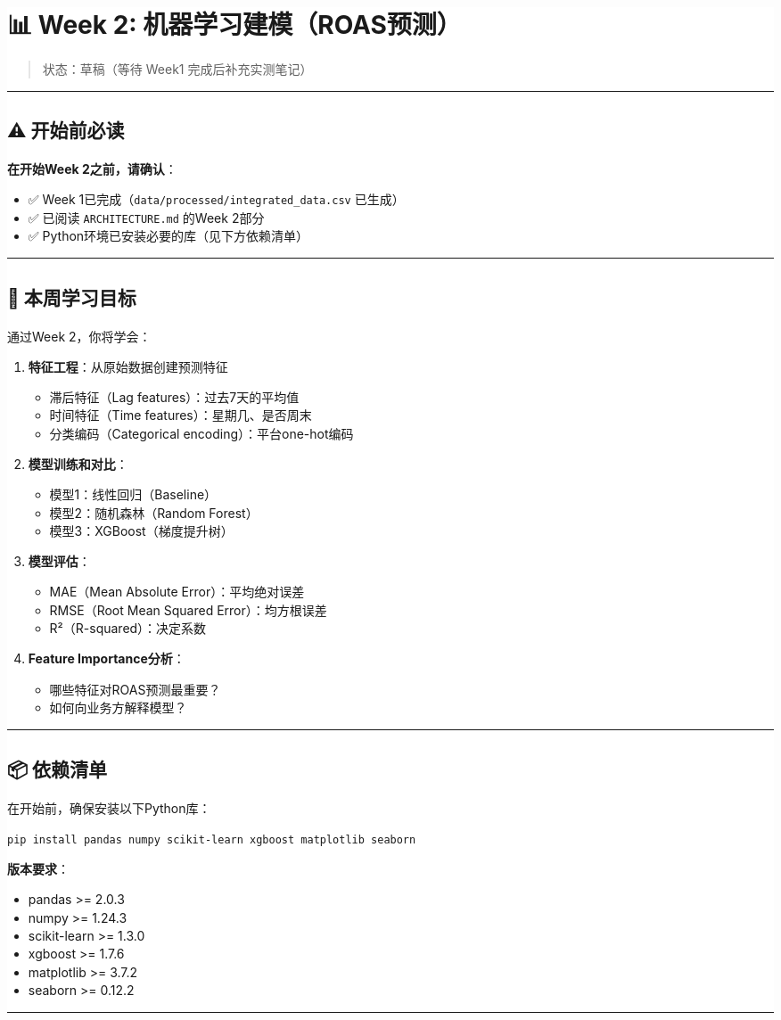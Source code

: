# 📊 Week 2: 机器学习建模（ROAS预测）

> 状态：草稿（等待 Week1 完成后补充实测笔记）

---

## ⚠️ 开始前必读

**在开始Week 2之前，请确认**：
- ✅ Week 1已完成（`data/processed/integrated_data.csv` 已生成）
- ✅ 已阅读 `ARCHITECTURE.md` 的Week 2部分
- ✅ Python环境已安装必要的库（见下方依赖清单）

---

## 🎯 本周学习目标

通过Week 2，你将学会：

1. **特征工程**：从原始数据创建预测特征
   - 滞后特征（Lag features）：过去7天的平均值
   - 时间特征（Time features）：星期几、是否周末
   - 分类编码（Categorical encoding）：平台one-hot编码

2. **模型训练和对比**：
   - 模型1：线性回归（Baseline）
   - 模型2：随机森林（Random Forest）
   - 模型3：XGBoost（梯度提升树）

3. **模型评估**：
   - MAE（Mean Absolute Error）：平均绝对误差
   - RMSE（Root Mean Squared Error）：均方根误差
   - R²（R-squared）：决定系数

4. **Feature Importance分析**：
   - 哪些特征对ROAS预测最重要？
   - 如何向业务方解释模型？

---

## 📦 依赖清单

在开始前，确保安装以下Python库：

```bash
pip install pandas numpy scikit-learn xgboost matplotlib seaborn
```

**版本要求**：
- pandas >= 2.0.3
- numpy >= 1.24.3
- scikit-learn >= 1.3.0
- xgboost >= 1.7.6
- matplotlib >= 3.7.2
- seaborn >= 0.12.2

---